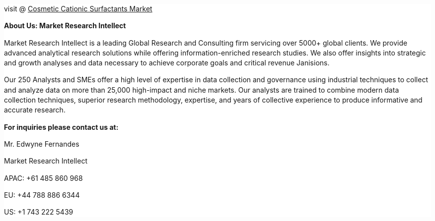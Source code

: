visit&nbsp;@</strong>&nbsp;</span><span class="font-[700]"><a href="https://www.marketresearchintellect.com/product/global-cosmetic-cationic-surfactants-market/?utm_source=Linkedin&utm_medium=832" target="_blank" data-tracking-control-name="article-ssr-frontend-pulse_little-text-block" data-tracking-will-navigate="" data-test-link="">Cosmetic Cationic Surfactants Market</a></span></p><p><strong><span class="font-[700]">About Us: Market Research Intellect</span></strong></p><p><span class="">Market Research Intellect is a leading Global Research and Consulting firm servicing over 5000+ global clients. We provide advanced analytical research solutions while offering information-enriched research studies.&nbsp;</span>We also offer insights into strategic and growth analyses and data necessary to achieve corporate goals and critical revenue Janisions.</p><p><span class="">Our 250 Analysts and SMEs offer a high level of expertise in data collection and governance using industrial techniques to collect and analyze data on more than 25,000 high-impact and niche markets. Our analysts are trained to combine modern data collection techniques, superior research methodology, expertise, and years of collective experience to produce informative and accurate research.</span></p><p><strong>For inquiries please contact us at:</strong></p><p>Mr. Edwyne Fernandes</p><p>Market Research Intellect</p><p>APAC: +61 485 860 968</p><p>EU: +44 788 886 6344</p><p>US: +1 743 222 5439</p>
